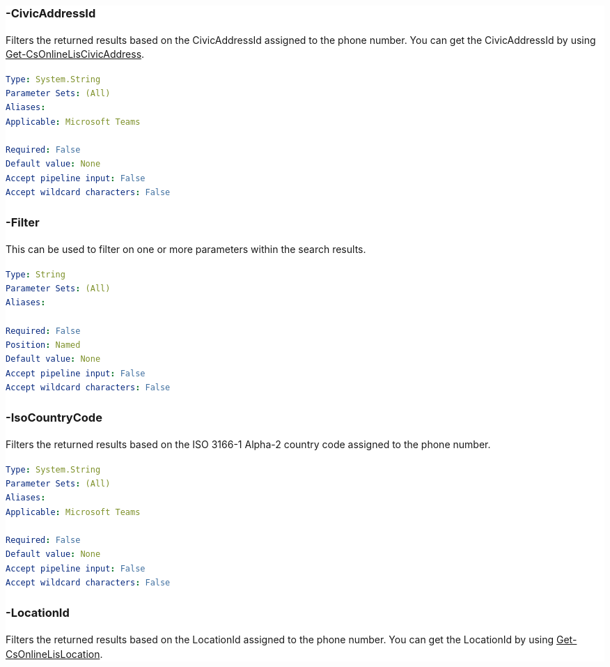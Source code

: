 ### -CivicAddressId
Filters the returned results based on the CivicAddressId assigned to the phone number. You can get the CivicAddressId by using [Get-CsOnlineLisCivicAddress](https://learn.microsoft.com/powershell/module/teams/get-csonlineliscivicaddress).

```yaml
Type: System.String
Parameter Sets: (All)
Aliases:
Applicable: Microsoft Teams

Required: False
Default value: None
Accept pipeline input: False
Accept wildcard characters: False
```

### -Filter
This can be used to filter on one or more parameters within the search results. 

```yaml
Type: String
Parameter Sets: (All)
Aliases:

Required: False
Position: Named
Default value: None
Accept pipeline input: False
Accept wildcard characters: False
```

### -IsoCountryCode
Filters the returned results based on the ISO 3166-1 Alpha-2 country code assigned to the phone number.

```yaml
Type: System.String
Parameter Sets: (All)
Aliases:
Applicable: Microsoft Teams

Required: False
Default value: None
Accept pipeline input: False
Accept wildcard characters: False
```

### -LocationId
Filters the returned results based on the LocationId assigned to the phone number. You can get the LocationId by using [Get-CsOnlineLisLocation](https://learn.microsoft.com/powershell/module/teams/get-csonlinelislocation).
